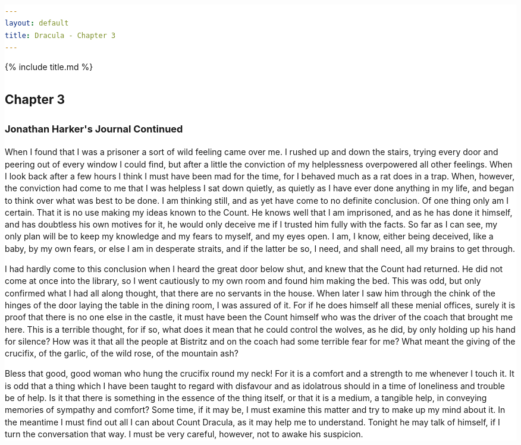 ```yaml
---
layout: default
title: Dracula - Chapter 3
---
```

{% include title.md %}

## Chapter 3

### Jonathan Harker's Journal Continued

When I found that I was a prisoner a sort of wild feeling came over
me.  I rushed up and down the stairs, trying every door and peering
out of every window I could find, but after a little the conviction of
my helplessness overpowered all other feelings.  When I look back
after a few hours I think I must have been mad for the time, for I
behaved much as a rat does in a trap.  When, however, the conviction
had come to me that I was helpless I sat down quietly, as quietly as I
have ever done anything in my life, and began to think over what was
best to be done.  I am thinking still, and as yet have come to no
definite conclusion.  Of one thing only am I certain.  That it is no
use making my ideas known to the Count.  He knows well that I am
imprisoned, and as he has done it himself, and has doubtless his own
motives for it, he would only deceive me if I trusted him fully with
the facts.  So far as I can see, my only plan will be to keep my
knowledge and my fears to myself, and my eyes open.  I am, I know,
either being deceived, like a baby, by my own fears, or else I am in
desperate straits, and if the latter be so, I need, and shall need,
all my brains to get through.

I had hardly come to this conclusion when I heard the great door below
shut, and knew that the Count had returned.  He did not come at once
into the library, so I went cautiously to my own room and found him
making the bed.  This was odd, but only confirmed what I had all along
thought, that there are no servants in the house.  When later I saw
him through the chink of the hinges of the door laying the table in
the dining room, I was assured of it.  For if he does himself all
these menial offices, surely it is proof that there is no one else in
the castle, it must have been the Count himself who was the driver of
the coach that brought me here.  This is a terrible thought, for if
so, what does it mean that he could control the wolves, as he did, by
only holding up his hand for silence?  How was it that all the people
at Bistritz and on the coach had some terrible fear for me?  What
meant the giving of the crucifix, of the garlic, of the wild rose, of
the mountain ash?

Bless that good, good woman who hung the crucifix round my neck!  For
it is a comfort and a strength to me whenever I touch it.  It is odd
that a thing which I have been taught to regard with disfavour and as
idolatrous should in a time of loneliness and trouble be of help.  Is
it that there is something in the essence of the thing itself, or that
it is a medium, a tangible help, in conveying memories of sympathy and
comfort?  Some time, if it may be, I must examine this matter and try
to make up my mind about it.  In the meantime I must find out all I
can about Count Dracula, as it may help me to understand.  Tonight he
may talk of himself, if I turn the conversation that way.  I must be
very careful, however, not to awake his suspicion.
